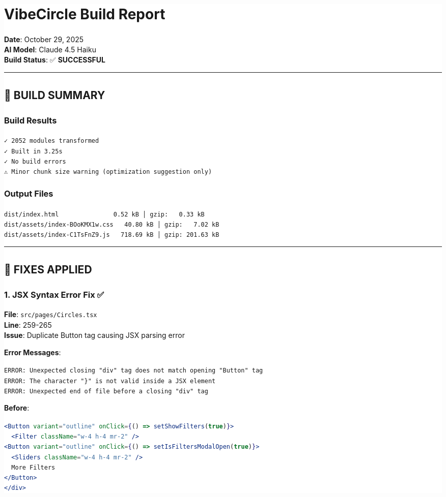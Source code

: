 # VibeCircle Build Report

**Date**: October 29, 2025  
**AI Model**: Claude 4.5 Haiku  
**Build Status**: ✅ **SUCCESSFUL**

---

## 🎯 BUILD SUMMARY

### Build Results
```
✓ 2052 modules transformed
✓ Built in 3.25s
✓ No build errors
⚠️ Minor chunk size warning (optimization suggestion only)
```

### Output Files
```
dist/index.html               0.52 kB │ gzip:   0.33 kB
dist/assets/index-BOoKMX1w.css   40.80 kB │ gzip:   7.02 kB
dist/assets/index-C1TsFnZ9.js   718.69 kB │ gzip: 201.63 kB
```

---

## 🔧 FIXES APPLIED

### 1. **JSX Syntax Error Fix** ✅

**File**: `src/pages/Circles.tsx`  
**Line**: 259-265  
**Issue**: Duplicate Button tag causing JSX parsing error

**Error Messages**:
```
ERROR: Unexpected closing "div" tag does not match opening "Button" tag
ERROR: The character "}" is not valid inside a JSX element
ERROR: Unexpected end of file before a closing "div" tag
```

**Before**:
```jsx
<Button variant="outline" onClick={() => setShowFilters(true)}>
  <Filter className="w-4 h-4 mr-2" />
<Button variant="outline" onClick={() => setIsFiltersModalOpen(true)}>
  <Sliders className="w-4 h-4 mr-2" />
  More Filters
</Button>
</div>
```
